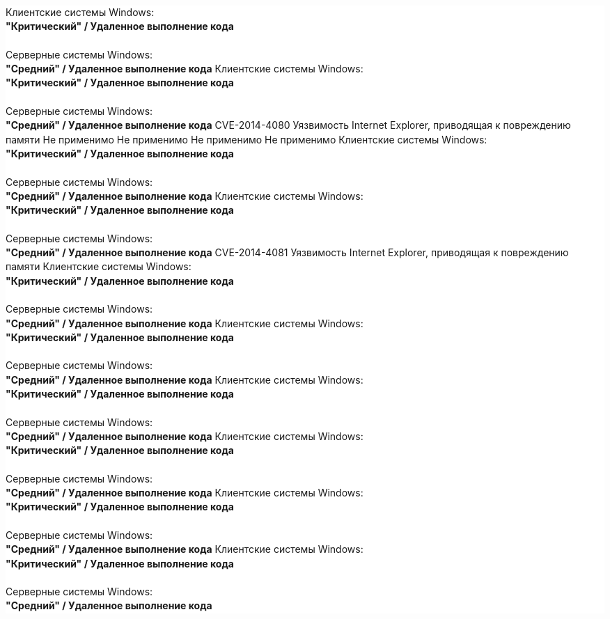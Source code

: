 <td style="border:1px solid black;">Клиентские системы Windows:<br />
<strong>&quot;Критический&quot; / Удаленное выполнение кода<br />
</strong><br />
Серверные системы Windows:<br />
<strong>&quot;Средний&quot; / Удаленное выполнение кода</strong></td>
<td style="border:1px solid black;">Клиентские системы Windows:<br />
<strong>&quot;Критический&quot; / Удаленное выполнение кода<br />
</strong><br />
Серверные системы Windows:<br />
<strong>&quot;Средний&quot; / Удаленное выполнение кода</strong></td>
</tr>
<tr class="even">
<td style="border:1px solid black;">CVE-2014-4080</td>
<td style="border:1px solid black;">Уязвимость Internet Explorer, приводящая к повреждению памяти</td>
<td style="border:1px solid black;">Не применимо</td>
<td style="border:1px solid black;">Не применимо</td>
<td style="border:1px solid black;">Не применимо</td>
<td style="border:1px solid black;">Не применимо</td>
<td style="border:1px solid black;">Клиентские системы Windows:<br />
<strong>&quot;Критический&quot; / Удаленное выполнение кода<br />
</strong><br />
Серверные системы Windows:<br />
<strong>&quot;Средний&quot; / Удаленное выполнение кода</strong></td>
<td style="border:1px solid black;">Клиентские системы Windows:<br />
<strong>&quot;Критический&quot; / Удаленное выполнение кода<br />
</strong><br />
Серверные системы Windows:<br />
<strong>&quot;Средний&quot; / Удаленное выполнение кода</strong></td>
</tr>
<tr class="odd">
<td style="border:1px solid black;">CVE-2014-4081</td>
<td style="border:1px solid black;">Уязвимость Internet Explorer, приводящая к повреждению памяти</td>
<td style="border:1px solid black;">Клиентские системы Windows:<br />
<strong>&quot;Критический&quot; / Удаленное выполнение кода<br />
</strong><br />
Серверные системы Windows:<br />
<strong>&quot;Средний&quot; / Удаленное выполнение кода</strong></td>
<td style="border:1px solid black;">Клиентские системы Windows:<br />
<strong>&quot;Критический&quot; / Удаленное выполнение кода<br />
</strong><br />
Серверные системы Windows:<br />
<strong>&quot;Средний&quot; / Удаленное выполнение кода</strong></td>
<td style="border:1px solid black;">Клиентские системы Windows:<br />
<strong>&quot;Критический&quot; / Удаленное выполнение кода<br />
</strong><br />
Серверные системы Windows:<br />
<strong>&quot;Средний&quot; / Удаленное выполнение кода</strong></td>
<td style="border:1px solid black;">Клиентские системы Windows:<br />
<strong>&quot;Критический&quot; / Удаленное выполнение кода<br />
</strong><br />
Серверные системы Windows:<br />
<strong>&quot;Средний&quot; / Удаленное выполнение кода</strong></td>
<td style="border:1px solid black;">Клиентские системы Windows:<br />
<strong>&quot;Критический&quot; / Удаленное выполнение кода<br />
</strong><br />
Серверные системы Windows:<br />
<strong>&quot;Средний&quot; / Удаленное выполнение кода</strong></td>
<td style="border:1px solid black;">Клиентские системы Windows:<br />
<strong>&quot;Критический&quot; / Удаленное выполнение кода<br />
</strong><br />
Серверные системы Windows:<br />
<strong>&quot;Средний&quot; / Удаленное выполнение кода</strong></td>